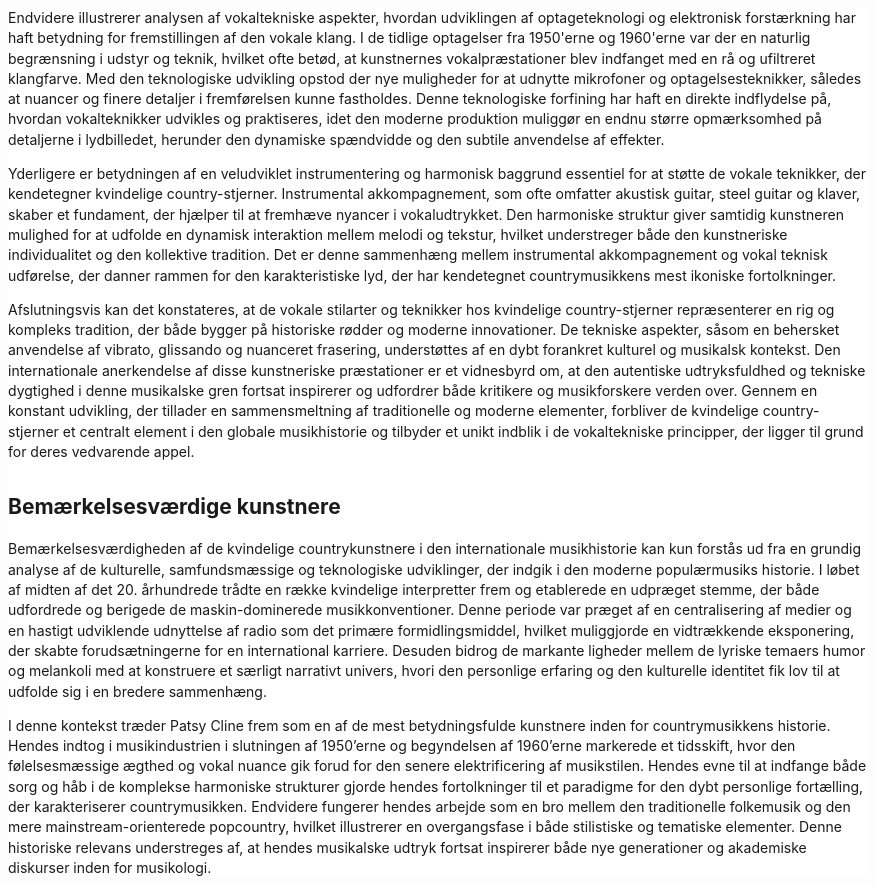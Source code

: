 Endvidere illustrerer analysen af vokaltekniske aspekter, hvordan udviklingen af optageteknologi og
elektronisk forstærkning har haft betydning for fremstillingen af den vokale klang. I de tidlige
optagelser fra 1950'erne og 1960'erne var der en naturlig begrænsning i udstyr og teknik, hvilket
ofte betød, at kunstnernes vokalpræstationer blev indfanget med en rå og ufiltreret klangfarve. Med
den teknologiske udvikling opstod der nye muligheder for at udnytte mikrofoner og
optagelsesteknikker, således at nuancer og finere detaljer i fremførelsen kunne fastholdes. Denne
teknologiske forfining har haft en direkte indflydelse på, hvordan vokalteknikker udvikles og
praktiseres, idet den moderne produktion muliggør en endnu større opmærksomhed på detaljerne i
lydbilledet, herunder den dynamiske spændvidde og den subtile anvendelse af effekter.

Yderligere er betydningen af en veludviklet instrumentering og harmonisk baggrund essentiel for at
støtte de vokale teknikker, der kendetegner kvindelige country-stjerner. Instrumental
akkompagnement, som ofte omfatter akustisk guitar, steel guitar og klaver, skaber et fundament, der
hjælper til at fremhæve nyancer i vokaludtrykket. Den harmoniske struktur giver samtidig kunstneren
mulighed for at udfolde en dynamisk interaktion mellem melodi og tekstur, hvilket understreger både
den kunstneriske individualitet og den kollektive tradition. Det er denne sammenhæng mellem
instrumental akkompagnement og vokal teknisk udførelse, der danner rammen for den karakteristiske
lyd, der har kendetegnet countrymusikkens mest ikoniske fortolkninger.

Afslutningsvis kan det konstateres, at de vokale stilarter og teknikker hos kvindelige
country-stjerner repræsenterer en rig og kompleks tradition, der både bygger på historiske rødder og
moderne innovationer. De tekniske aspekter, såsom en behersket anvendelse af vibrato, glissando og
nuanceret frasering, understøttes af en dybt forankret kulturel og musikalsk kontekst. Den
internationale anerkendelse af disse kunstneriske præstationer er et vidnesbyrd om, at den
autentiske udtryksfuldhed og tekniske dygtighed i denne musikalske gren fortsat inspirerer og
udfordrer både kritikere og musikforskere verden over. Gennem en konstant udvikling, der tillader en
sammensmeltning af traditionelle og moderne elementer, forbliver de kvindelige country-stjerner et
centralt element i den globale musikhistorie og tilbyder et unikt indblik i de vokaltekniske
principper, der ligger til grund for deres vedvarende appel.

## Bemærkelsesværdige kunstnere

Bemærkelsesværdigheden af de kvindelige countrykunstnere i den internationale musikhistorie kan kun
forstås ud fra en grundig analyse af de kulturelle, samfundsmæssige og teknologiske udviklinger, der
indgik i den moderne populærmusiks historie. I løbet af midten af det 20. århundrede trådte en række
kvindelige interpretter frem og etablerede en udpræget stemme, der både udfordrede og berigede de
maskin-dominerede musikkonventioner. Denne periode var præget af en centralisering af medier og en
hastigt udviklende udnyttelse af radio som det primære formidlingsmiddel, hvilket muliggjorde en
vidtrækkende eksponering, der skabte forudsætningerne for en international karriere. Desuden bidrog
de markante ligheder mellem de lyriske temaers humor og melankoli med at konstruere et særligt
narrativt univers, hvori den personlige erfaring og den kulturelle identitet fik lov til at udfolde
sig i en bredere sammenhæng.

I denne kontekst træder Patsy Cline frem som en af de mest betydningsfulde kunstnere inden for
countrymusikkens historie. Hendes indtog i musikindustrien i slutningen af 1950’erne og begyndelsen
af 1960’erne markerede et tidsskift, hvor den følelsesmæssige ægthed og vokal nuance gik forud for
den senere elektrificering af musikstilen. Hendes evne til at indfange både sorg og håb i de
komplekse harmoniske strukturer gjorde hendes fortolkninger til et paradigme for den dybt personlige
fortælling, der karakteriserer countrymusikken. Endvidere fungerer hendes arbejde som en bro mellem
den traditionelle folkemusik og den mere mainstream-orienterede popcountry, hvilket illustrerer en
overgangsfase i både stilistiske og tematiske elementer. Denne historiske relevans understreges af,
at hendes musikalske udtryk fortsat inspirerer både nye generationer og akademiske diskurser inden
for musikologi.
